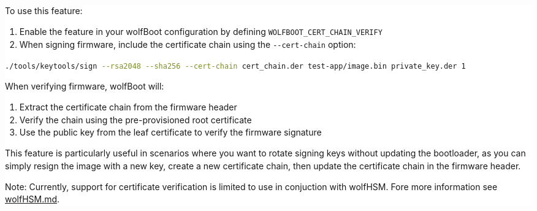 To use this feature:

1. Enable the feature in your wolfBoot configuration by defining `WOLFBOOT_CERT_CHAIN_VERIFY`
2. When signing firmware, include the certificate chain using the `--cert-chain` option:

```sh
./tools/keytools/sign --rsa2048 --sha256 --cert-chain cert_chain.der test-app/image.bin private_key.der 1
```

When verifying firmware, wolfBoot will:

1. Extract the certificate chain from the firmware header
2. Verify the chain using the pre-provisioned root certificate
3. Use the public key from the leaf certificate to verify the firmware signature

This feature is particularly useful in scenarios where you want to rotate signing keys without updating the bootloader, as you can simply resign the image with a new key, create a new certificate chain, then update the certificate chain in the firmware header.

Note: Currently, support for certificate verification is limited to use in conjuction with wolfHSM. Fore more information see [wolfHSM.md](wolfHSM.md).
